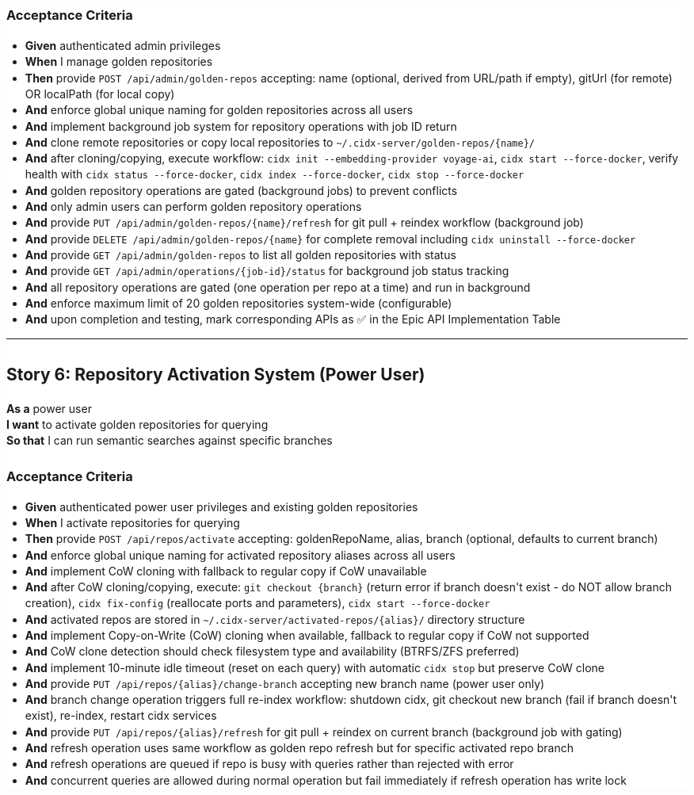 ### Acceptance Criteria
- **Given** authenticated admin privileges  
- **When** I manage golden repositories
- **Then** provide `POST /api/admin/golden-repos` accepting: name (optional, derived from URL/path if empty), gitUrl (for remote) OR localPath (for local copy)
- **And** enforce global unique naming for golden repositories across all users
- **And** implement background job system for repository operations with job ID return
- **And** clone remote repositories or copy local repositories to `~/.cidx-server/golden-repos/{name}/`
- **And** after cloning/copying, execute workflow: `cidx init --embedding-provider voyage-ai`, `cidx start --force-docker`, verify health with `cidx status --force-docker`, `cidx index --force-docker`, `cidx stop --force-docker`
- **And** golden repository operations are gated (background jobs) to prevent conflicts
- **And** only admin users can perform golden repository operations
- **And** provide `PUT /api/admin/golden-repos/{name}/refresh` for git pull + reindex workflow (background job)
- **And** provide `DELETE /api/admin/golden-repos/{name}` for complete removal including `cidx uninstall --force-docker`  
- **And** provide `GET /api/admin/golden-repos` to list all golden repositories with status
- **And** provide `GET /api/admin/operations/{job-id}/status` for background job status tracking
- **And** all repository operations are gated (one operation per repo at a time) and run in background
- **And** enforce maximum limit of 20 golden repositories system-wide (configurable)
- **And** upon completion and testing, mark corresponding APIs as ✅ in the Epic API Implementation Table

---

## Story 6: Repository Activation System (Power User)
**As a** power user  
**I want** to activate golden repositories for querying  
**So that** I can run semantic searches against specific branches

### Acceptance Criteria
- **Given** authenticated power user privileges and existing golden repositories
- **When** I activate repositories for querying  
- **Then** provide `POST /api/repos/activate` accepting: goldenRepoName, alias, branch (optional, defaults to current branch)
- **And** enforce global unique naming for activated repository aliases across all users
- **And** implement CoW cloning with fallback to regular copy if CoW unavailable
- **And** after CoW cloning/copying, execute: `git checkout {branch}` (return error if branch doesn't exist - do NOT allow branch creation), `cidx fix-config` (reallocate ports and parameters), `cidx start --force-docker`
- **And** activated repos are stored in `~/.cidx-server/activated-repos/{alias}/` directory structure
- **And** implement Copy-on-Write (CoW) cloning when available, fallback to regular copy if CoW not supported
- **And** CoW clone detection should check filesystem type and availability (BTRFS/ZFS preferred)
- **And** implement 10-minute idle timeout (reset on each query) with automatic `cidx stop` but preserve CoW clone
- **And** provide `PUT /api/repos/{alias}/change-branch` accepting new branch name (power user only)
- **And** branch change operation triggers full re-index workflow: shutdown cidx, git checkout new branch (fail if branch doesn't exist), re-index, restart cidx services
- **And** provide `PUT /api/repos/{alias}/refresh` for git pull + reindex on current branch (background job with gating)
- **And** refresh operation uses same workflow as golden repo refresh but for specific activated repo branch
- **And** refresh operations are queued if repo is busy with queries rather than rejected with error
- **And** concurrent queries are allowed during normal operation but fail immediately if refresh operation has write lock